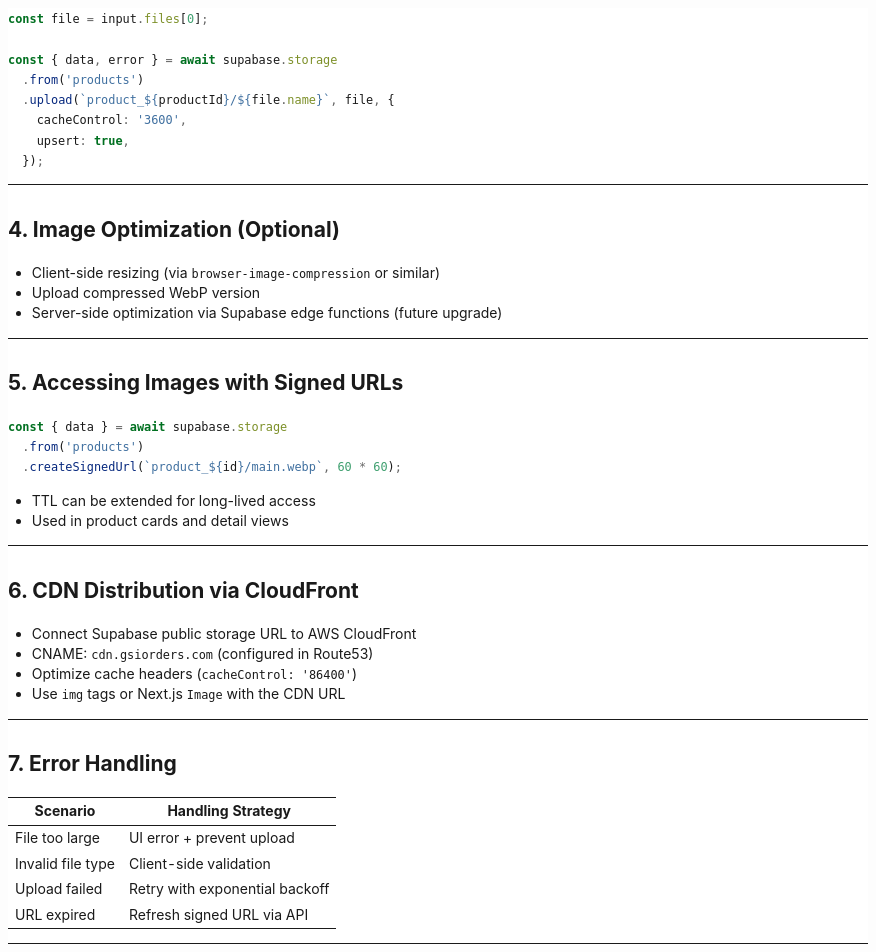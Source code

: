 ```ts
const file = input.files[0];

const { data, error } = await supabase.storage
  .from('products')
  .upload(`product_${productId}/${file.name}`, file, {
    cacheControl: '3600',
    upsert: true,
  });
```

---

## 4. Image Optimization (Optional)

- Client-side resizing (via `browser-image-compression` or similar)
- Upload compressed WebP version
- Server-side optimization via Supabase edge functions (future upgrade)

---

## 5. Accessing Images with Signed URLs

```ts
const { data } = await supabase.storage
  .from('products')
  .createSignedUrl(`product_${id}/main.webp`, 60 * 60);
```

- TTL can be extended for long-lived access
- Used in product cards and detail views

---

## 6. CDN Distribution via CloudFront

- Connect Supabase public storage URL to AWS CloudFront
- CNAME: `cdn.gsiorders.com` (configured in Route53)
- Optimize cache headers (`cacheControl: '86400'`)
- Use `img` tags or Next.js `Image` with the CDN URL

---

## 7. Error Handling

| Scenario            | Handling Strategy                      |
|---------------------|-----------------------------------------|
| File too large       | UI error + prevent upload              |
| Invalid file type    | Client-side validation                 |
| Upload failed        | Retry with exponential backoff        |
| URL expired          | Refresh signed URL via API            |

---